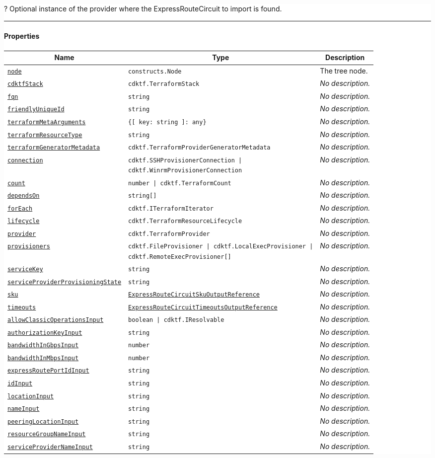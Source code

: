 ? Optional instance of the provider where the ExpressRouteCircuit to import is found.

---

#### Properties <a name="Properties" id="Properties"></a>

| **Name** | **Type** | **Description** |
| --- | --- | --- |
| <code><a href="#@cdktf/provider-azurerm.expressRouteCircuit.ExpressRouteCircuit.property.node">node</a></code> | <code>constructs.Node</code> | The tree node. |
| <code><a href="#@cdktf/provider-azurerm.expressRouteCircuit.ExpressRouteCircuit.property.cdktfStack">cdktfStack</a></code> | <code>cdktf.TerraformStack</code> | *No description.* |
| <code><a href="#@cdktf/provider-azurerm.expressRouteCircuit.ExpressRouteCircuit.property.fqn">fqn</a></code> | <code>string</code> | *No description.* |
| <code><a href="#@cdktf/provider-azurerm.expressRouteCircuit.ExpressRouteCircuit.property.friendlyUniqueId">friendlyUniqueId</a></code> | <code>string</code> | *No description.* |
| <code><a href="#@cdktf/provider-azurerm.expressRouteCircuit.ExpressRouteCircuit.property.terraformMetaArguments">terraformMetaArguments</a></code> | <code>{[ key: string ]: any}</code> | *No description.* |
| <code><a href="#@cdktf/provider-azurerm.expressRouteCircuit.ExpressRouteCircuit.property.terraformResourceType">terraformResourceType</a></code> | <code>string</code> | *No description.* |
| <code><a href="#@cdktf/provider-azurerm.expressRouteCircuit.ExpressRouteCircuit.property.terraformGeneratorMetadata">terraformGeneratorMetadata</a></code> | <code>cdktf.TerraformProviderGeneratorMetadata</code> | *No description.* |
| <code><a href="#@cdktf/provider-azurerm.expressRouteCircuit.ExpressRouteCircuit.property.connection">connection</a></code> | <code>cdktf.SSHProvisionerConnection \| cdktf.WinrmProvisionerConnection</code> | *No description.* |
| <code><a href="#@cdktf/provider-azurerm.expressRouteCircuit.ExpressRouteCircuit.property.count">count</a></code> | <code>number \| cdktf.TerraformCount</code> | *No description.* |
| <code><a href="#@cdktf/provider-azurerm.expressRouteCircuit.ExpressRouteCircuit.property.dependsOn">dependsOn</a></code> | <code>string[]</code> | *No description.* |
| <code><a href="#@cdktf/provider-azurerm.expressRouteCircuit.ExpressRouteCircuit.property.forEach">forEach</a></code> | <code>cdktf.ITerraformIterator</code> | *No description.* |
| <code><a href="#@cdktf/provider-azurerm.expressRouteCircuit.ExpressRouteCircuit.property.lifecycle">lifecycle</a></code> | <code>cdktf.TerraformResourceLifecycle</code> | *No description.* |
| <code><a href="#@cdktf/provider-azurerm.expressRouteCircuit.ExpressRouteCircuit.property.provider">provider</a></code> | <code>cdktf.TerraformProvider</code> | *No description.* |
| <code><a href="#@cdktf/provider-azurerm.expressRouteCircuit.ExpressRouteCircuit.property.provisioners">provisioners</a></code> | <code>cdktf.FileProvisioner \| cdktf.LocalExecProvisioner \| cdktf.RemoteExecProvisioner[]</code> | *No description.* |
| <code><a href="#@cdktf/provider-azurerm.expressRouteCircuit.ExpressRouteCircuit.property.serviceKey">serviceKey</a></code> | <code>string</code> | *No description.* |
| <code><a href="#@cdktf/provider-azurerm.expressRouteCircuit.ExpressRouteCircuit.property.serviceProviderProvisioningState">serviceProviderProvisioningState</a></code> | <code>string</code> | *No description.* |
| <code><a href="#@cdktf/provider-azurerm.expressRouteCircuit.ExpressRouteCircuit.property.sku">sku</a></code> | <code><a href="#@cdktf/provider-azurerm.expressRouteCircuit.ExpressRouteCircuitSkuOutputReference">ExpressRouteCircuitSkuOutputReference</a></code> | *No description.* |
| <code><a href="#@cdktf/provider-azurerm.expressRouteCircuit.ExpressRouteCircuit.property.timeouts">timeouts</a></code> | <code><a href="#@cdktf/provider-azurerm.expressRouteCircuit.ExpressRouteCircuitTimeoutsOutputReference">ExpressRouteCircuitTimeoutsOutputReference</a></code> | *No description.* |
| <code><a href="#@cdktf/provider-azurerm.expressRouteCircuit.ExpressRouteCircuit.property.allowClassicOperationsInput">allowClassicOperationsInput</a></code> | <code>boolean \| cdktf.IResolvable</code> | *No description.* |
| <code><a href="#@cdktf/provider-azurerm.expressRouteCircuit.ExpressRouteCircuit.property.authorizationKeyInput">authorizationKeyInput</a></code> | <code>string</code> | *No description.* |
| <code><a href="#@cdktf/provider-azurerm.expressRouteCircuit.ExpressRouteCircuit.property.bandwidthInGbpsInput">bandwidthInGbpsInput</a></code> | <code>number</code> | *No description.* |
| <code><a href="#@cdktf/provider-azurerm.expressRouteCircuit.ExpressRouteCircuit.property.bandwidthInMbpsInput">bandwidthInMbpsInput</a></code> | <code>number</code> | *No description.* |
| <code><a href="#@cdktf/provider-azurerm.expressRouteCircuit.ExpressRouteCircuit.property.expressRoutePortIdInput">expressRoutePortIdInput</a></code> | <code>string</code> | *No description.* |
| <code><a href="#@cdktf/provider-azurerm.expressRouteCircuit.ExpressRouteCircuit.property.idInput">idInput</a></code> | <code>string</code> | *No description.* |
| <code><a href="#@cdktf/provider-azurerm.expressRouteCircuit.ExpressRouteCircuit.property.locationInput">locationInput</a></code> | <code>string</code> | *No description.* |
| <code><a href="#@cdktf/provider-azurerm.expressRouteCircuit.ExpressRouteCircuit.property.nameInput">nameInput</a></code> | <code>string</code> | *No description.* |
| <code><a href="#@cdktf/provider-azurerm.expressRouteCircuit.ExpressRouteCircuit.property.peeringLocationInput">peeringLocationInput</a></code> | <code>string</code> | *No description.* |
| <code><a href="#@cdktf/provider-azurerm.expressRouteCircuit.ExpressRouteCircuit.property.resourceGroupNameInput">resourceGroupNameInput</a></code> | <code>string</code> | *No description.* |
| <code><a href="#@cdktf/provider-azurerm.expressRouteCircuit.ExpressRouteCircuit.property.serviceProviderNameInput">serviceProviderNameInput</a></code> | <code>string</code> | *No description.* |